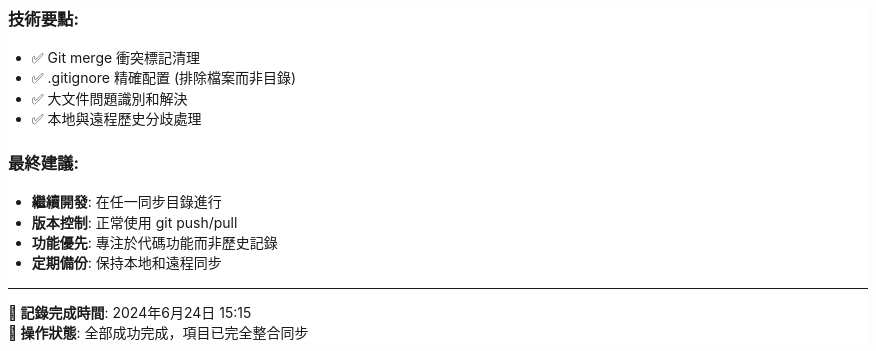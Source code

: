### **技術要點**:
- ✅ Git merge 衝突標記清理
- ✅ .gitignore 精確配置 (排除檔案而非目錄)
- ✅ 大文件問題識別和解決
- ✅ 本地與遠程歷史分歧處理

### **最終建議**:
- **繼續開發**: 在任一同步目錄進行
- **版本控制**: 正常使用 git push/pull
- **功能優先**: 專注於代碼功能而非歷史記錄
- **定期備份**: 保持本地和遠程同步

---

**📝 記錄完成時間**: 2024年6月24日 15:15  
**🎉 操作狀態**: 全部成功完成，項目已完全整合同步 